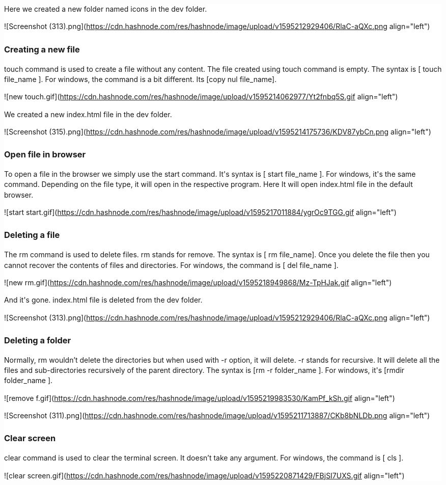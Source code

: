 Here we created a new folder named icons in the dev folder.

![Screenshot (313).png](https://cdn.hashnode.com/res/hashnode/image/upload/v1595212929406/RlaC-aQXc.png align="left")

### Creating a new file

touch command is used to create a file without any content. The file created using touch command is empty. The syntax is \[ touch file\_name \]. For windows, the command is a bit different. Its \[copy nul file\_name\].

![new touch.gif](https://cdn.hashnode.com/res/hashnode/image/upload/v1595214062977/Yt2fnbq5S.gif align="left")

We created a new index.html file in the dev folder.

![Screenshot (315).png](https://cdn.hashnode.com/res/hashnode/image/upload/v1595214175736/KDV87ybCn.png align="left")

### Open file in browser

To open a file in the browser we simply use the start command. It's syntax is \[ start file\_name \]. For windows, it's the same command. Depending on the file type, it will open in the respective program. Here It will open index.html file in the default browser.

![start start.gif](https://cdn.hashnode.com/res/hashnode/image/upload/v1595217011884/ygrOc9TGG.gif align="left")

### Deleting a file

The rm command is used to delete files. rm stands for remove. The syntax is \[ rm file\_name\]. Once you delete the file then you cannot recover the contents of files and directories. For windows, the command is \[ del file\_name \].

![new rm.gif](https://cdn.hashnode.com/res/hashnode/image/upload/v1595218949868/Mz-TpHJak.gif align="left")

And it's gone. index.html file is deleted from the dev folder.

![Screenshot (313).png](https://cdn.hashnode.com/res/hashnode/image/upload/v1595212929406/RlaC-aQXc.png align="left")

### Deleting a folder

Normally, rm wouldn’t delete the directories but when used with -r option, it will delete. -r stands for recursive. It will delete all the files and sub-directories recursively of the parent directory. The syntax is \[rm -r folder\_name \]. For windows, it's \[rmdir folder\_name \].

![remove f.gif](https://cdn.hashnode.com/res/hashnode/image/upload/v1595219983530/KamPf_kSh.gif align="left")

![Screenshot (311).png](https://cdn.hashnode.com/res/hashnode/image/upload/v1595211713887/CKb8bNLDb.png align="left")

### Clear screen

clear command is used to clear the terminal screen. It doesn’t take any argument. For windows, the command is \[ cls \].

![clear screen.gif](https://cdn.hashnode.com/res/hashnode/image/upload/v1595220871429/FBjSI7UXS.gif align="left")
